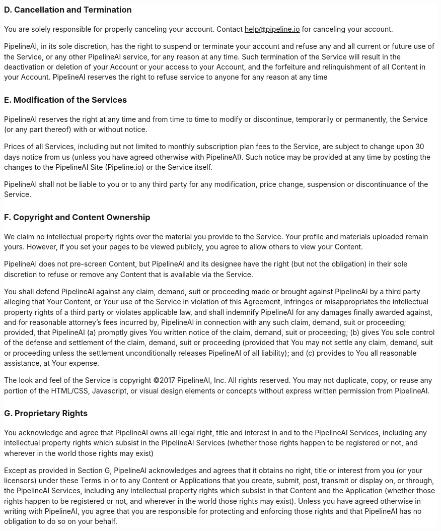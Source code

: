 ### D. Cancellation and Termination
You are solely responsible for properly canceling your account. Contact help@pipeline.io for canceling your account.

PipelineAI, in its sole discretion, has the right to suspend or terminate your account and refuse any and all current or future use of the Service, or any other PipelineAI service, for any reason at any time. Such termination of the Service will result in the deactivation or deletion of your Account or your access to your Account, and the forfeiture and relinquishment of all Content in your Account. PipelineAI reserves the right to refuse service to anyone for any reason at any time

### E. Modification of the Services
PipelineAI reserves the right at any time and from time to time to modify or discontinue, temporarily or permanently, the Service (or any part thereof) with or without notice.

Prices of all Services, including but not limited to monthly subscription plan fees to the Service, are subject to change upon 30 days notice from us (unless you have agreed otherwise with PipelineAI). Such notice may be provided at any time by posting the changes to the PipelineAI Site (Pipeline.io) or the Service itself.

PipelineAI shall not be liable to you or to any third party for any modification, price change, suspension or discontinuance of the Service.

### F. Copyright and Content Ownership
We claim no intellectual property rights over the material you provide to the Service. Your profile and materials uploaded remain yours. However, if you set your pages to be viewed publicly, you agree to allow others to view your Content.

PipelineAI does not pre-screen Content, but PipelineAI and its designee have the right (but not the obligation) in their sole discretion to refuse or remove any Content that is available via the Service.

You shall defend PipelineAI against any claim, demand, suit or proceeding made or brought against PipelineAI by a third party alleging that Your Content, or Your use of the Service in violation of this Agreement, infringes or misappropriates the intellectual property rights of a third party or violates applicable law, and shall indemnify PipelineAI for any damages finally awarded against, and for reasonable attorney’s fees incurred by, PipelineAI in connection with any such claim, demand, suit or proceeding; provided, that PipelineAI (a) promptly gives You written notice of the claim, demand, suit or proceeding; (b) gives You sole control of the defense and settlement of the claim, demand, suit or proceeding (provided that You may not settle any claim, demand, suit or proceeding unless the settlement unconditionally releases PipelineAI of all liability); and (c) provides to You all reasonable assistance, at Your expense.

The look and feel of the Service is copyright ©2017 PipelineAI, Inc. All rights reserved. You may not duplicate, copy, or reuse any portion of the HTML/CSS, Javascript, or visual design elements or concepts without express written permission from PipelineAI.

### G. Proprietary Rights
You acknowledge and agree that PipelineAI owns all legal right, title and interest in and to the PipelineAI Services, including any intellectual property rights which subsist in the PipelineAI Services (whether those rights happen to be registered or not, and wherever in the world those rights may exist)

Except as provided in Section G, PipelineAI acknowledges and agrees that it obtains no right, title or interest from you (or your licensors) under these Terms in or to any Content or Applications that you create, submit, post, transmit or display on, or through, the PipelineAI Services, including any intellectual property rights which subsist in that Content and the Application (whether those rights happen to be registered or not, and wherever in the world those rights may exist). Unless you have agreed otherwise in writing with PipelineAI, you agree that you are responsible for protecting and enforcing those rights and that PipelineAI has no obligation to do so on your behalf.

